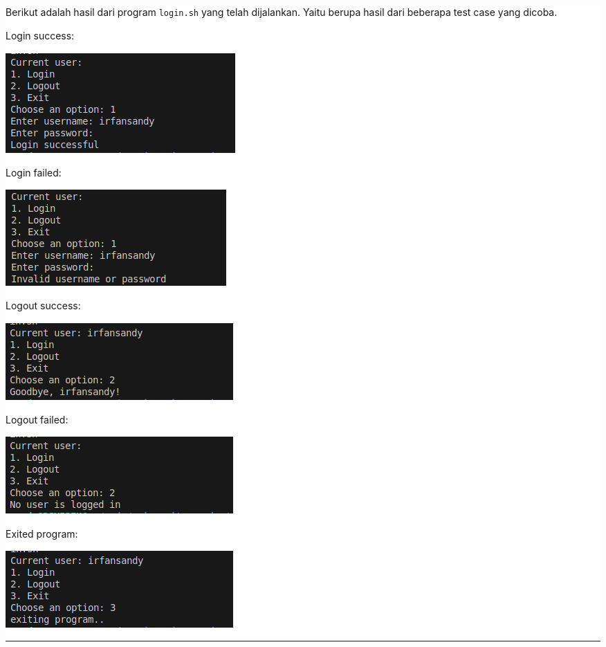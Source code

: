 Berikut adalah hasil dari program `login.sh` yang telah dijalankan. Yaitu berupa hasil dari beberapa test case yang dicoba.

Login success:

![Login Success](./images/task-3-login-success.png)

Login failed:

![Login Failed](./images/task-3-login-failed.png)

Logout success:

![Logout Success](./images/task-3-logout-success.png)

Logout failed:

![Logout Failed](./images/task-3-logout-failed.png)

Exited program:

![Exit Program](./images/task-3-login-exit.png)

---
